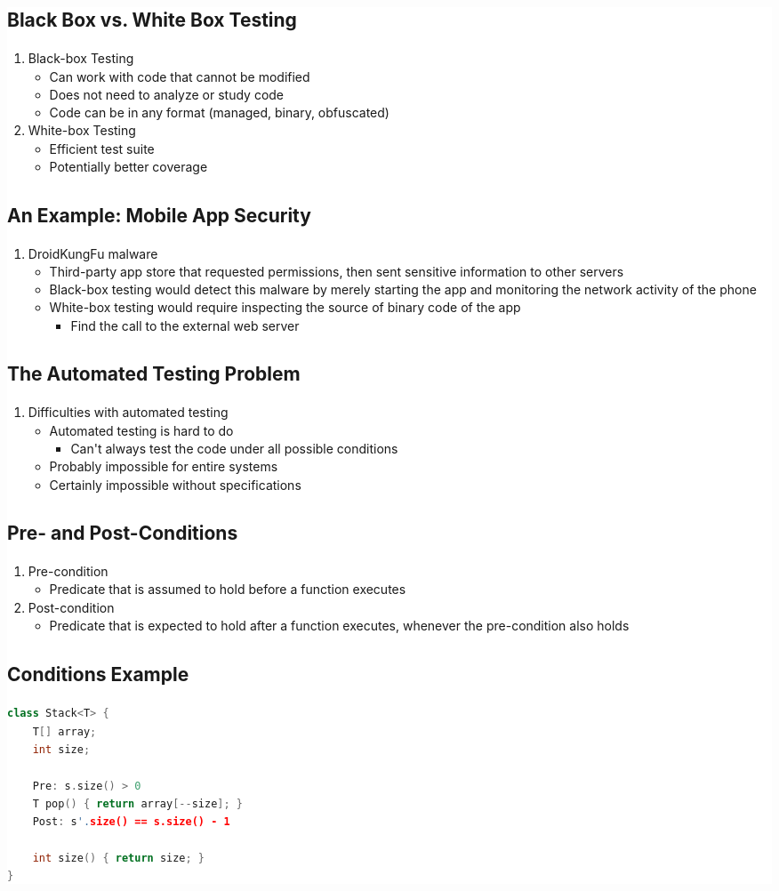 ## Black Box vs. White Box Testing

1. Black-box Testing
    * Can work with code that cannot be modified
    * Does not need to analyze or study code
    * Code can be in any format (managed, binary, obfuscated)
2. White-box Testing
    * Efficient test suite
    * Potentially better coverage

## An Example: Mobile App Security

1. DroidKungFu malware
    * Third-party app store that requested permissions, then sent sensitive
    information to other servers
    * Black-box testing would detect this malware by merely starting the app and
    monitoring the network activity of the phone
    * White-box testing would require inspecting the source of binary code of
    the app
        - Find the call to the external web server

## The Automated Testing Problem

1. Difficulties with automated testing
    * Automated testing is hard to do
        - Can't always test the code under all possible conditions
    * Probably impossible for entire systems
    * Certainly impossible without specifications

## Pre- and Post-Conditions

1. Pre-condition
    * Predicate that is assumed to hold before a function executes
2. Post-condition
    * Predicate that is expected to hold after a function executes, whenever the
    pre-condition also holds

## Conditions Example

``` C++
class Stack<T> {
    T[] array;
    int size;

    Pre: s.size() > 0
    T pop() { return array[--size]; }
    Post: s'.size() == s.size() - 1

    int size() { return size; }
}
```
